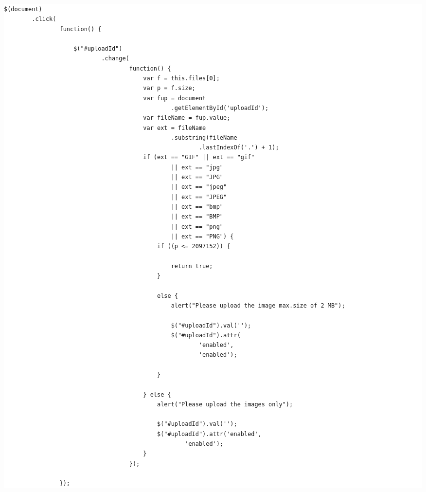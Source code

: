 ```
$(document)
        .click(
                function() {

                    $("#uploadId")
                            .change(
                                    function() {
                                        var f = this.files[0];
                                        var p = f.size;
                                        var fup = document
                                                .getElementById('uploadId');
                                        var fileName = fup.value;
                                        var ext = fileName
                                                .substring(fileName
                                                        .lastIndexOf('.') + 1);
                                        if (ext == "GIF" || ext == "gif"
                                                || ext == "jpg"
                                                || ext == "JPG"
                                                || ext == "jpeg"
                                                || ext == "JPEG"
                                                || ext == "bmp"
                                                || ext == "BMP"
                                                || ext == "png"
                                                || ext == "PNG") {
                                            if ((p <= 2097152)) {

                                                return true;
                                            }

                                            else {
                                                alert("Please upload the image max.size of 2 MB");

                                                $("#uploadId").val('');
                                                $("#uploadId").attr(
                                                        'enabled',
                                                        'enabled');

                                            }

                                        } else {
                                            alert("Please upload the images only");

                                            $("#uploadId").val('');
                                            $("#uploadId").attr('enabled',
                                                    'enabled');
                                        }
                                    });

                }); 
```
